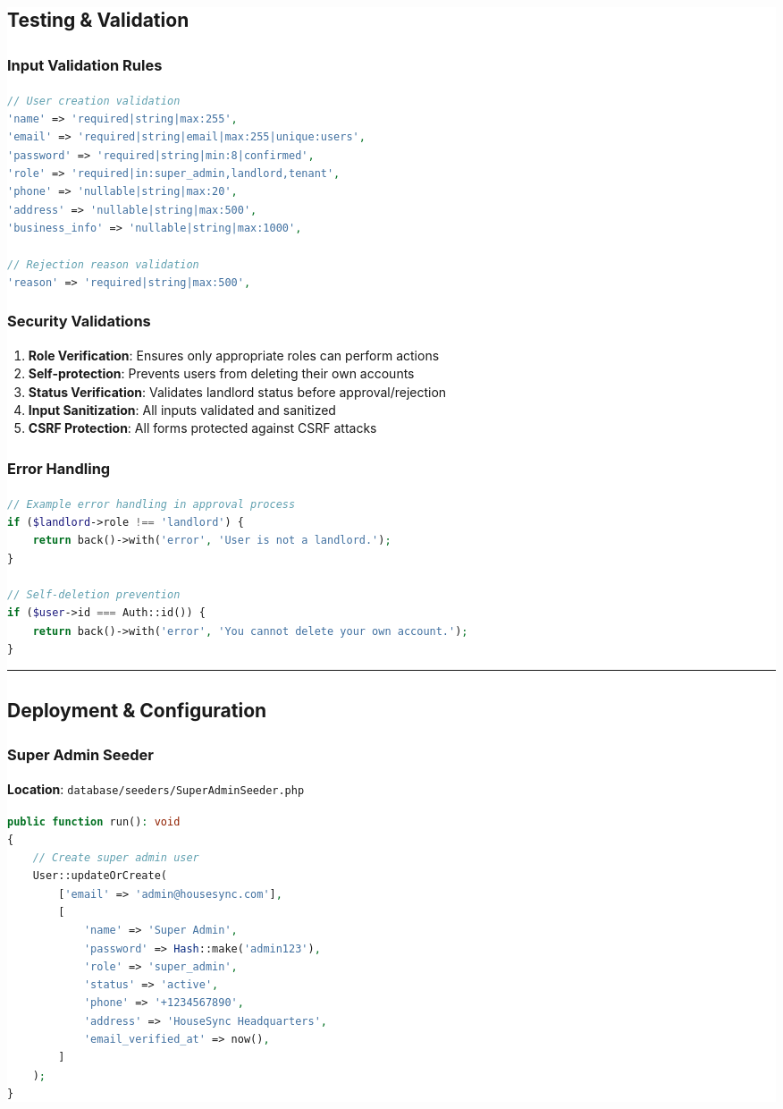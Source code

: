 ## Testing & Validation

### Input Validation Rules
```php
// User creation validation
'name' => 'required|string|max:255',
'email' => 'required|string|email|max:255|unique:users',
'password' => 'required|string|min:8|confirmed',
'role' => 'required|in:super_admin,landlord,tenant',
'phone' => 'nullable|string|max:20',
'address' => 'nullable|string|max:500',
'business_info' => 'nullable|string|max:1000',

// Rejection reason validation
'reason' => 'required|string|max:500',
```

### Security Validations
1. **Role Verification**: Ensures only appropriate roles can perform actions
2. **Self-protection**: Prevents users from deleting their own accounts
3. **Status Verification**: Validates landlord status before approval/rejection
4. **Input Sanitization**: All inputs validated and sanitized
5. **CSRF Protection**: All forms protected against CSRF attacks

### Error Handling
```php
// Example error handling in approval process
if ($landlord->role !== 'landlord') {
    return back()->with('error', 'User is not a landlord.');
}

// Self-deletion prevention
if ($user->id === Auth::id()) {
    return back()->with('error', 'You cannot delete your own account.');
}
```

---

## Deployment & Configuration

### Super Admin Seeder
**Location**: `database/seeders/SuperAdminSeeder.php`

```php
public function run(): void
{
    // Create super admin user
    User::updateOrCreate(
        ['email' => 'admin@housesync.com'],
        [
            'name' => 'Super Admin',
            'password' => Hash::make('admin123'),
            'role' => 'super_admin',
            'status' => 'active',
            'phone' => '+1234567890',
            'address' => 'HouseSync Headquarters',
            'email_verified_at' => now(),
        ]
    );
}
```
